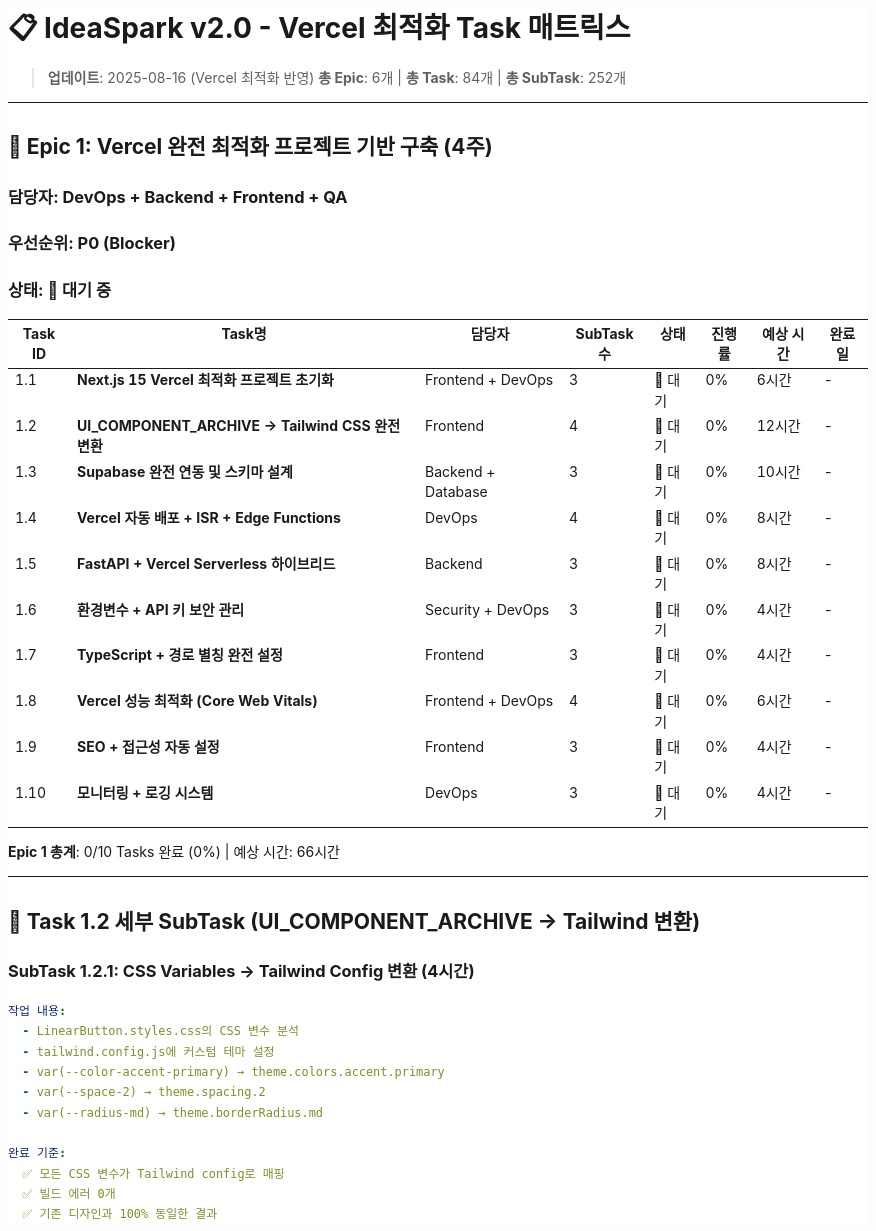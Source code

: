 # 📋 IdeaSpark v2.0 - Vercel 최적화 Task 매트릭스

> **업데이트**: 2025-08-16 (Vercel 최적화 반영)
> **총 Epic**: 6개 | **총 Task**: 84개 | **총 SubTask**: 252개

---

## 🎯 Epic 1: Vercel 완전 최적화 프로젝트 기반 구축 (4주)

### **담당자**: DevOps + Backend + Frontend + QA
### **우선순위**: P0 (Blocker)
### **상태**: 🔴 대기 중

| Task ID | Task명 | 담당자 | SubTask 수 | 상태 | 진행률 | 예상 시간 | 완료일 |
|---------|--------|--------|------------|------|--------|-----------|--------|
| 1.1 | **Next.js 15 Vercel 최적화 프로젝트 초기화** | Frontend + DevOps | 3 | 🔴 대기 | 0% | 6시간 | - |
| 1.2 | **UI_COMPONENT_ARCHIVE → Tailwind CSS 완전 변환** | Frontend | 4 | 🔴 대기 | 0% | 12시간 | - |
| 1.3 | **Supabase 완전 연동 및 스키마 설계** | Backend + Database | 3 | 🔴 대기 | 0% | 10시간 | - |
| 1.4 | **Vercel 자동 배포 + ISR + Edge Functions** | DevOps | 4 | 🔴 대기 | 0% | 8시간 | - |
| 1.5 | **FastAPI + Vercel Serverless 하이브리드** | Backend | 3 | 🔴 대기 | 0% | 8시간 | - |
| 1.6 | **환경변수 + API 키 보안 관리** | Security + DevOps | 3 | 🔴 대기 | 0% | 4시간 | - |
| 1.7 | **TypeScript + 경로 별칭 완전 설정** | Frontend | 3 | 🔴 대기 | 0% | 4시간 | - |
| 1.8 | **Vercel 성능 최적화 (Core Web Vitals)** | Frontend + DevOps | 4 | 🔴 대기 | 0% | 6시간 | - |
| 1.9 | **SEO + 접근성 자동 설정** | Frontend | 3 | 🔴 대기 | 0% | 4시간 | - |
| 1.10 | **모니터링 + 로깅 시스템** | DevOps | 3 | 🔴 대기 | 0% | 4시간 | - |

**Epic 1 총계**: 0/10 Tasks 완료 (0%) | 예상 시간: 66시간

---

## 📝 Task 1.2 세부 SubTask (UI_COMPONENT_ARCHIVE → Tailwind 변환)

### **SubTask 1.2.1: CSS Variables → Tailwind Config 변환** (4시간)
```yaml
작업 내용:
  - LinearButton.styles.css의 CSS 변수 분석
  - tailwind.config.js에 커스텀 테마 설정
  - var(--color-accent-primary) → theme.colors.accent.primary
  - var(--space-2) → theme.spacing.2
  - var(--radius-md) → theme.borderRadius.md

완료 기준:
  ✅ 모든 CSS 변수가 Tailwind config로 매핑
  ✅ 빌드 에러 0개
  ✅ 기존 디자인과 100% 동일한 결과
```
